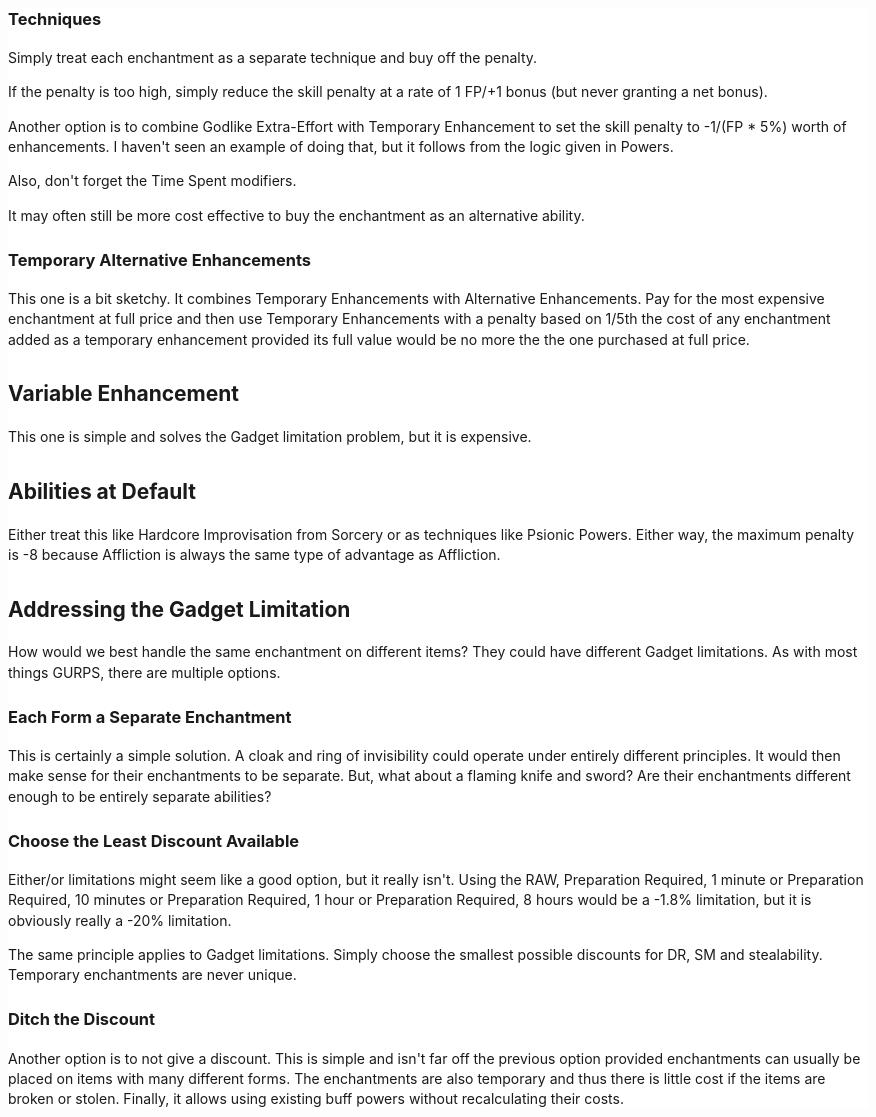 ### Techniques
Simply treat each enchantment as a separate technique and buy off the penalty.

If the penalty is too high, simply reduce the skill penalty at a rate of 1 FP/+1 bonus (but never granting a net bonus).

Another option is to combine Godlike Extra-Effort with Temporary Enhancement to set the skill penalty to -1/(FP * 5%) worth of enhancements. I haven't seen an example of doing that, but it follows from the logic given in Powers.

Also, don't forget the Time Spent modifiers.

It may often still be more cost effective to buy the enchantment as an alternative ability.

### Temporary Alternative Enhancements
This one is a bit sketchy. It combines Temporary Enhancements with Alternative Enhancements. Pay for the most expensive enchantment at full price and then use Temporary Enhancements with a penalty based on 1/5th the cost of any enchantment added as a temporary enhancement provided its full value would be no more the the one purchased at full price.

## Variable Enhancement
This one is simple and solves the Gadget limitation problem, but it is expensive.

## Abilities at Default
Either treat this like Hardcore Improvisation from Sorcery or as techniques like Psionic Powers. Either way, the maximum penalty is -8 because Affliction is always the same type of advantage as Affliction.

## Addressing the Gadget Limitation
How would we best handle the same enchantment on different items? They could have different Gadget limitations. As with most things GURPS, there are multiple options.

### Each Form a Separate Enchantment
This is certainly a simple solution. A cloak and ring of invisibility could operate under entirely different principles. It would then make sense for their enchantments to be separate. But, what about a flaming knife and sword? Are their enchantments different enough to be entirely separate abilities?

### Choose the Least Discount Available
Either/or limitations might seem like a good option, but it really isn't. Using the RAW, Preparation Required, 1 minute or Preparation Required, 10 minutes or Preparation Required, 1 hour or Preparation Required, 8 hours would be a -1.8% limitation, but it is obviously really a -20% limitation.

The same principle applies to Gadget limitations. Simply choose the smallest possible discounts for DR, SM and stealability. Temporary enchantments are never unique.

### Ditch the Discount
Another option is to not give a discount. This is simple and isn't far off the previous option provided enchantments can usually be placed on items with many different forms. The enchantments are also temporary and thus there is little cost if the items are broken or stolen. Finally, it allows using existing buff powers without recalculating their costs.
